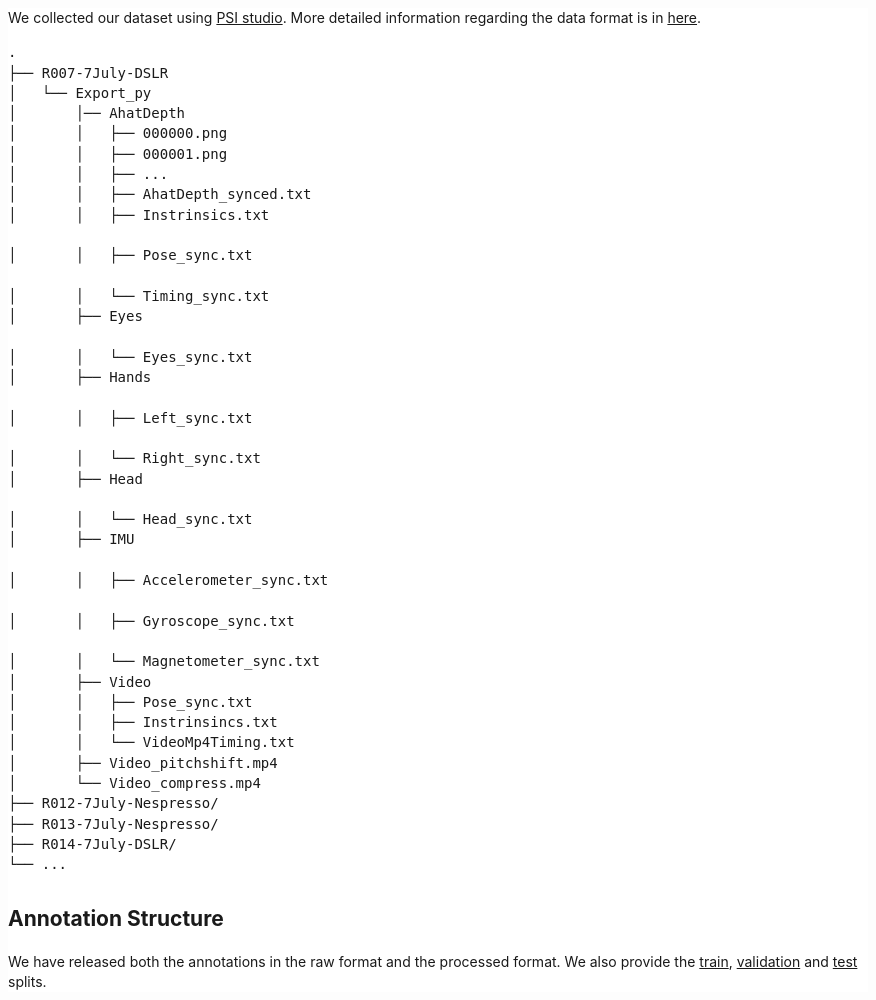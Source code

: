We collected our dataset using [PSI studio](https://github.com/microsoft/psi/tree/master/Sources/MixedReality/HoloLensCapture). More detailed information regarding the data format is in [here](https://github.com/microsoft/psi/tree/master/Sources/MixedReality/HoloLensCapture/HoloLensCaptureExporter).


<pre>
.
├── R007-7July-DSLR
│   └── Export_py
│       │── AhatDepth
│       │   ├── 000000.png
│       │   ├── 000001.png
│       │   ├── ...
│       │   ├── AhatDepth_synced.txt
│       │   ├── Instrinsics.txt

│       │   ├── Pose_sync.txt

│       │   └── Timing_sync.txt
│       ├── Eyes

│       │   └── Eyes_sync.txt 
│       ├── Hands

│       │   ├── Left_sync.txt

│       │   └── Right_sync.txt 
│       ├── Head

│       │   └── Head_sync.txt 
│       ├── IMU

│       │   ├── Accelerometer_sync.txt

│       │   ├── Gyroscope_sync.txt

│       │   └── Magnetometer_sync.txt
│       ├── Video
│       │   ├── Pose_sync.txt
│       │   ├── Instrinsincs.txt
│       │   └── VideoMp4Timing.txt
│       ├── Video_pitchshift.mp4
│       └── Video_compress.mp4
├── R012-7July-Nespresso/
├── R013-7July-Nespresso/
├── R014-7July-DSLR/
└── ...
</pre>



## Annotation Structure

We have released both the annotations in the raw format and the processed format. We also provide the [train](src/data_2222/train.txt), [validation](src/data_2222/val.txt) and [test](src/data_2222/test.txt) splits. 
